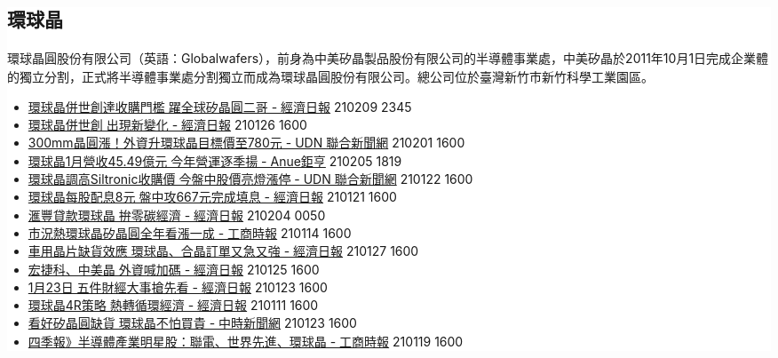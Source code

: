 ## 環球晶

環球晶圓股份有限公司（英語：Globalwafers），前身為中美矽晶製品股份有限公司的半導體事業處，中美矽晶於2011年10月1日完成企業體的獨立分割，正式將半導體事業處分割獨立而成為環球晶圓股份有限公司。總公司位於臺灣新竹市新竹科學工業園區。
- [環球晶併世創達收購門檻 躍全球矽晶圓二哥 - 經濟日報](https://money.udn.com/money/story/5612/5245439 "環球晶併世創達收購門檻 躍全球矽晶圓二哥 - 經濟日報") 210209 2345
- [環球晶併世創 出現新變化 - 經濟日報](https://money.udn.com/money/story/5612/5203397 "環球晶併世創 出現新變化 - 經濟日報") 210126 1600
- [300mm晶圓漲！外資升環球晶目標價至780元 - UDN 聯合新聞網](https://udn.com/news/story/7253/5221392 "300mm晶圓漲！外資升環球晶目標價至780元 - UDN 聯合新聞網") 210201 1600
- [環球晶1月營收45.49億元 今年營運逐季揚 - Anue鉅亨](https://news.cnyes.com/news/id/4566427 "環球晶1月營收45.49億元 今年營運逐季揚 - Anue鉅亨") 210205 1819
- [環球晶調高Siltronic收購價 今盤中股價亮燈漲停 - UDN 聯合新聞網](https://udn.com/news/story/7251/5194714 "環球晶調高Siltronic收購價 今盤中股價亮燈漲停 - UDN 聯合新聞網") 210122 1600
- [環球晶每股配息8元 盤中攻667元完成填息 - 經濟日報](https://money.udn.com/money/story/11074/5191954 "環球晶每股配息8元 盤中攻667元完成填息 - 經濟日報") 210121 1600
- [滙豐貸款環球晶 拚零碳經濟 - 經濟日報](https://money.udn.com/money/story/5613/5229689 "滙豐貸款環球晶 拚零碳經濟 - 經濟日報") 210204 0050
- [市況熱環球晶矽晶圓全年看漲一成 - 工商時報](https://ctee.com.tw/news/stock/402421.html "市況熱環球晶矽晶圓全年看漲一成 - 工商時報") 210114 1600
- [車用晶片缺貨效應 環球晶、合晶訂單又急又強 - 經濟日報](https://money.udn.com/money/story/5612/5206527 "車用晶片缺貨效應 環球晶、合晶訂單又急又強 - 經濟日報") 210127 1600
- [宏捷科、中美晶 外資喊加碼 - 經濟日報](https://money.udn.com/money/story/5607/5201444 "宏捷科、中美晶 外資喊加碼 - 經濟日報") 210125 1600
- [1月23日 五件財經大事搶先看 - 經濟日報](https://money.udn.com/money/story/5607/5197027 "1月23日 五件財經大事搶先看 - 經濟日報") 210123 1600
- [環球晶4R策略 熱轉循環經濟 - 經濟日報](https://money.udn.com/money/story/121930/5165967 "環球晶4R策略 熱轉循環經濟 - 經濟日報") 210111 1600
- [看好矽晶圓缺貨 環球晶不怕買貴 - 中時新聞網](https://www.chinatimes.com/newspapers/20210123000130-260202 "看好矽晶圓缺貨 環球晶不怕買貴 - 中時新聞網") 210123 1600
- [四季報》半導體產業明星股：聯電、世界先進、環球晶 - 工商時報](https://ctee.com.tw/bookstore/selection/404908.html "四季報》半導體產業明星股：聯電、世界先進、環球晶 - 工商時報") 210119 1600
